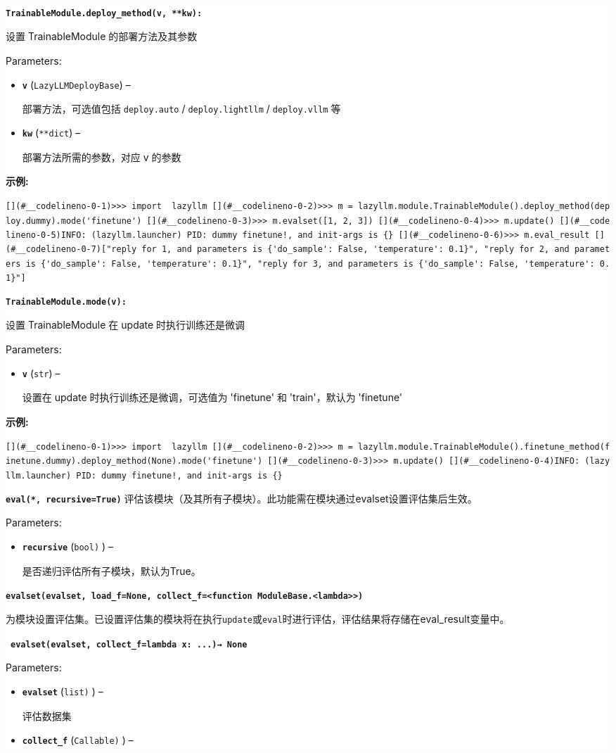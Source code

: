 **`TrainableModule.deploy_method(v, **kw):`**

设置 TrainableModule 的部署方法及其参数

Parameters:

*   **`v`** (`LazyLLMDeployBase`) –
    
    部署方法，可选值包括 `deploy.auto` / `deploy.lightllm` / `deploy.vllm` 等
    
*   **`kw`** (`**dict`) –
    
    部署方法所需的参数，对应 v 的参数
    

**示例:**

`[](#__codelineno-0-1)>>> import  lazyllm [](#__codelineno-0-2)>>> m = lazyllm.module.TrainableModule().deploy_method(deploy.dummy).mode('finetune') [](#__codelineno-0-3)>>> m.evalset([1, 2, 3]) [](#__codelineno-0-4)>>> m.update() [](#__codelineno-0-5)INFO: (lazyllm.launcher) PID: dummy finetune!, and init-args is {} [](#__codelineno-0-6)>>> m.eval_result [](#__codelineno-0-7)["reply for 1, and parameters is {'do_sample': False, 'temperature': 0.1}", "reply for 2, and parameters is {'do_sample': False, 'temperature': 0.1}", "reply for 3, and parameters is {'do_sample': False, 'temperature': 0.1}"]` 

**`TrainableModule.mode(v):`**

设置 TrainableModule 在 update 时执行训练还是微调

Parameters:

*   **`v`** (`str`) –
    
    设置在 update 时执行训练还是微调，可选值为 'finetune' 和 'train'，默认为 'finetune'
    

**示例:**

`[](#__codelineno-0-1)>>> import  lazyllm [](#__codelineno-0-2)>>> m = lazyllm.module.TrainableModule().finetune_method(finetune.dummy).deploy_method(None).mode('finetune') [](#__codelineno-0-3)>>> m.update() [](#__codelineno-0-4)INFO: (lazyllm.launcher) PID: dummy finetune!, and init-args is {}` 

**`eval(*, recursive=True)`** 评估该模块（及其所有子模块）。此功能需在模块通过evalset设置评估集后生效。

Parameters:

*   **`recursive`** (`bool)` ) –
    
    是否递归评估所有子模块，默认为True。
    

**`evalset(evalset, load_f=None, collect_f=<function ModuleBase.<lambda>>)`**

为模块设置评估集。已设置评估集的模块将在执行`update`或`eval`时进行评估，评估结果将存储在eval\_result变量中。

 **`evalset(evalset, collect_f=lambda x: ...)→ None`**

Parameters:

*   **`evalset`** (`list)` ) –
    
    评估数据集
    
*   **`collect_f`** (`Callable)` ) –
    